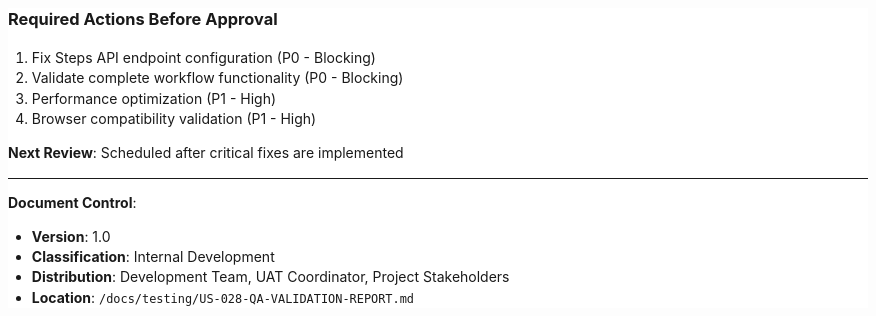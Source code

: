 ### Required Actions Before Approval

1. Fix Steps API endpoint configuration (P0 - Blocking)
2. Validate complete workflow functionality (P0 - Blocking)
3. Performance optimization (P1 - High)
4. Browser compatibility validation (P1 - High)

**Next Review**: Scheduled after critical fixes are implemented

---

**Document Control**:

- **Version**: 1.0
- **Classification**: Internal Development
- **Distribution**: Development Team, UAT Coordinator, Project Stakeholders
- **Location**: `/docs/testing/US-028-QA-VALIDATION-REPORT.md`
